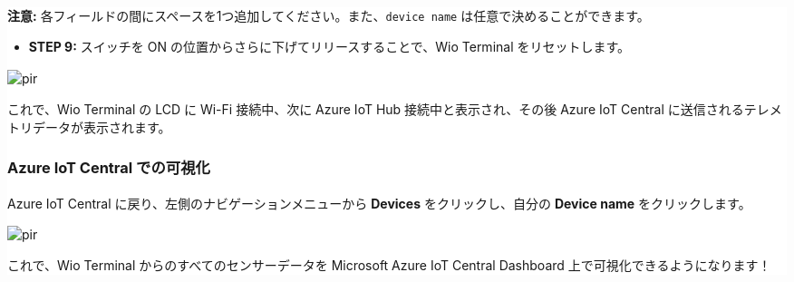 **注意:** 各フィールドの間にスペースを1つ追加してください。また、`device name` は任意で決めることができます。

- **STEP 9:** スイッチを ON の位置からさらに下げてリリースすることで、Wio Terminal をリセットします。

<p style={{textAlign: 'center'}}><img src="https://files.seeedstudio.com/wiki/Wio-Terminal/img/Wio-Terminal-Reset.png" alt="pir" width={500} height="auto" /></p>

これで、Wio Terminal の LCD に Wi-Fi 接続中、次に Azure IoT Hub 接続中と表示され、その後 Azure IoT Central に送信されるテレメトリデータが表示されます。

### Azure IoT Central での可視化

Azure IoT Central に戻り、左側のナビゲーションメニューから **Devices** をクリックし、自分の **Device name** をクリックします。

<p style={{textAlign: 'center'}}><img src="https://files.seeedstudio.com/wiki/Azure_IoTc_WT/dashboard_final1.png" alt="pir" width={1000} height="auto" /></p>

これで、Wio Terminal からのすべてのセンサーデータを Microsoft Azure IoT Central Dashboard 上で可視化できるようになります！
